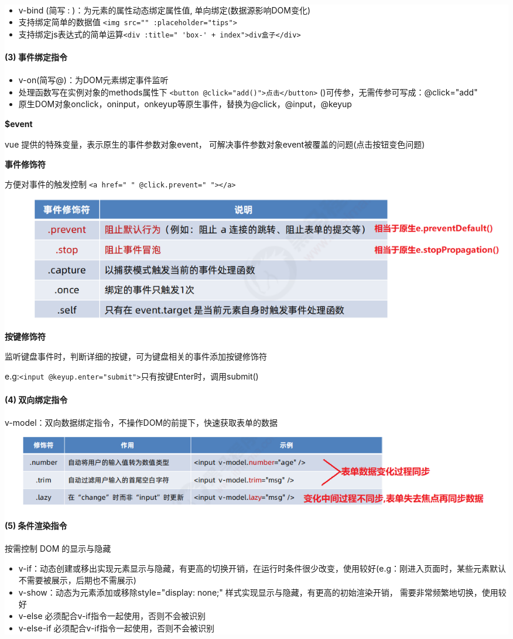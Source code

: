 - v-bind (简写 : )：为元素的属性动态绑定属性值, 单向绑定(数据源影响DOM变化)
- 支持绑定简单的数据值 `<img src="" :placeholder="tips">`
- 支持绑定js表达式的简单运算`<div :title=" 'box-' + index">div盒子</div>`

#### (3) 事件绑定指令

- v-on(简写@)：为DOM元素绑定事件监听
- 处理函数写在实例对象的methods属性下 `<button @click="add()">点击</button>` ()可传参，无需传参可写成：@click="add"
- 原生DOM对象onclick，oninput，onkeyup等原生事件，替换为@click，@input，@keyup

**$event**

vue 提供的特殊变量，表示原生的事件参数对象event， 可解决事件参数对象event被覆盖的问题(点击按钮变色问题)

**事件修饰符**

方便对事件的触发控制 `<a href=" " @click.prevent=" "></a>`

![dfa249a858f646768740af687f2fad25.png](/assets/images/Vue/事件修饰符.png)

**按键修饰符**

监听键盘事件时，判断详细的按键，可为键盘相关的事件添加按键修饰符

e.g:`<input @keyup.enter="submit">`只有按键Enter时，调用submit()

#### (4) 双向绑定指令

v-model：双向数据绑定指令，不操作DOM的前提下，快速获取表单的数据

![44bb3c8e1dfc41c09dc30f0b3bc9082e.png](/assets/images/Vue/双向绑定指令.png)

#### (5) 条件渲染指令

按需控制 DOM 的显示与隐藏

- v-if：动态创建或移出实现元素显示与隐藏，有更高的切换开销，在运行时条件很少改变，使用较好(e.g：刚进入页面时，某些元素默认不需要被展示，后期也不需展示)
- v-show：动态为元素添加或移除style="display: none;" 样式实现显示与隐藏，有更高的初始渲染开销， 需要非常频繁地切换，使用较好
- v-else 必须配合v-if指令一起使用，否则不会被识别
- v-else-if 必须配合v-if指令一起使用，否则不会被识别
